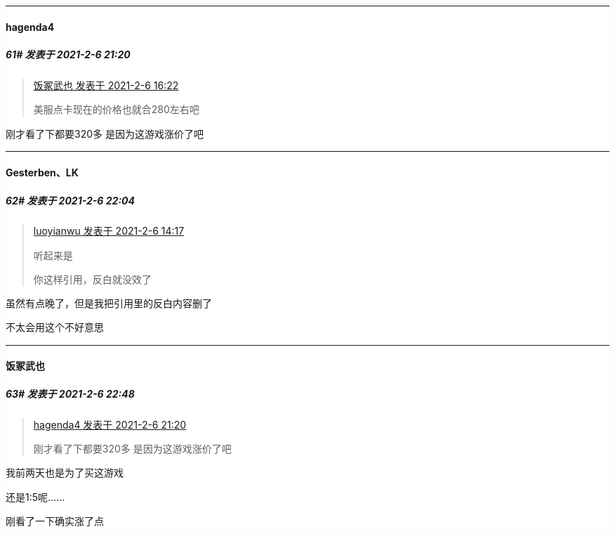 




*****

####  hagenda4  
##### 61#       发表于 2021-2-6 21:20



<blockquote><a href="httphttps://bbs.saraba1st.com/2b/forum.php?mod=redirect&amp;goto=findpost&amp;pid=50257122&amp;ptid=1986541" target="_blank">饭冢武也 发表于 2021-2-6 16:22</a>

美服点卡现在的价格也就合280左右吧</blockquote>
刚才看了下都要320多 是因为这游戏涨价了吧







*****

####  Gesterben、LK  
##### 62#       发表于 2021-2-6 22:04



<blockquote><a href="httphttps://bbs.saraba1st.com/2b/forum.php?mod=redirect&amp;goto=findpost&amp;pid=50256224&amp;ptid=1986541" target="_blank">luoyianwu 发表于 2021-2-6 14:17</a>

听起来是

你这样引用，反白就没效了</blockquote>
虽然有点晚了，但是我把引用里的反白内容删了

不太会用这个不好意思







*****

####  饭冢武也  
##### 63#       发表于 2021-2-6 22:48



<blockquote><a href="httphttps://bbs.saraba1st.com/2b/forum.php?mod=redirect&amp;goto=findpost&amp;pid=50259752&amp;ptid=1986541" target="_blank">hagenda4 发表于 2021-2-6 21:20</a>

刚才看了下都要320多 是因为这游戏涨价了吧</blockquote>
我前两天也是为了买这游戏

还是1:5呢……

刚看了一下确实涨了点



